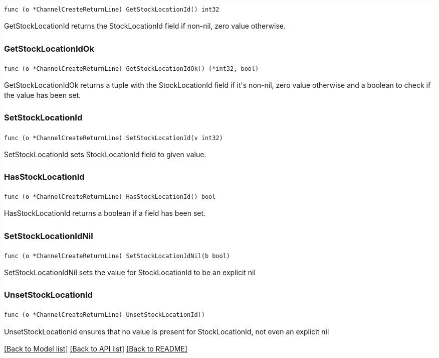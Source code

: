 `func (o *ChannelCreateReturnLine) GetStockLocationId() int32`

GetStockLocationId returns the StockLocationId field if non-nil, zero value otherwise.

### GetStockLocationIdOk

`func (o *ChannelCreateReturnLine) GetStockLocationIdOk() (*int32, bool)`

GetStockLocationIdOk returns a tuple with the StockLocationId field if it's non-nil, zero value otherwise
and a boolean to check if the value has been set.

### SetStockLocationId

`func (o *ChannelCreateReturnLine) SetStockLocationId(v int32)`

SetStockLocationId sets StockLocationId field to given value.

### HasStockLocationId

`func (o *ChannelCreateReturnLine) HasStockLocationId() bool`

HasStockLocationId returns a boolean if a field has been set.

### SetStockLocationIdNil

`func (o *ChannelCreateReturnLine) SetStockLocationIdNil(b bool)`

 SetStockLocationIdNil sets the value for StockLocationId to be an explicit nil

### UnsetStockLocationId
`func (o *ChannelCreateReturnLine) UnsetStockLocationId()`

UnsetStockLocationId ensures that no value is present for StockLocationId, not even an explicit nil

[[Back to Model list]](../README.md#documentation-for-models) [[Back to API list]](../README.md#documentation-for-api-endpoints) [[Back to README]](../README.md)


